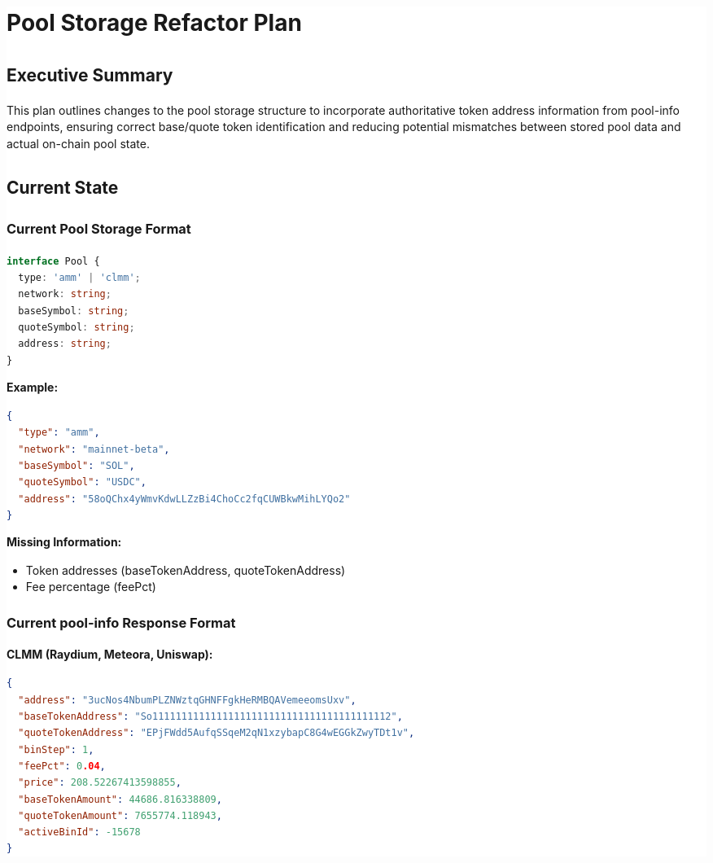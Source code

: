 # Pool Storage Refactor Plan

## Executive Summary

This plan outlines changes to the pool storage structure to incorporate authoritative token address information from pool-info endpoints, ensuring correct base/quote token identification and reducing potential mismatches between stored pool data and actual on-chain pool state.

## Current State

### Current Pool Storage Format
```typescript
interface Pool {
  type: 'amm' | 'clmm';
  network: string;
  baseSymbol: string;
  quoteSymbol: string;
  address: string;
}
```

**Example:**
```json
{
  "type": "amm",
  "network": "mainnet-beta",
  "baseSymbol": "SOL",
  "quoteSymbol": "USDC",
  "address": "58oQChx4yWmvKdwLLZzBi4ChoCc2fqCUWBkwMihLYQo2"
}
```

**Missing Information:**
- Token addresses (baseTokenAddress, quoteTokenAddress)
- Fee percentage (feePct)

### Current pool-info Response Format

**CLMM (Raydium, Meteora, Uniswap):**
```json
{
  "address": "3ucNos4NbumPLZNWztqGHNFFgkHeRMBQAVemeeomsUxv",
  "baseTokenAddress": "So11111111111111111111111111111111111111112",
  "quoteTokenAddress": "EPjFWdd5AufqSSqeM2qN1xzybapC8G4wEGGkZwyTDt1v",
  "binStep": 1,
  "feePct": 0.04,
  "price": 208.52267413598855,
  "baseTokenAmount": 44686.816338809,
  "quoteTokenAmount": 7655774.118943,
  "activeBinId": -15678
}
```
